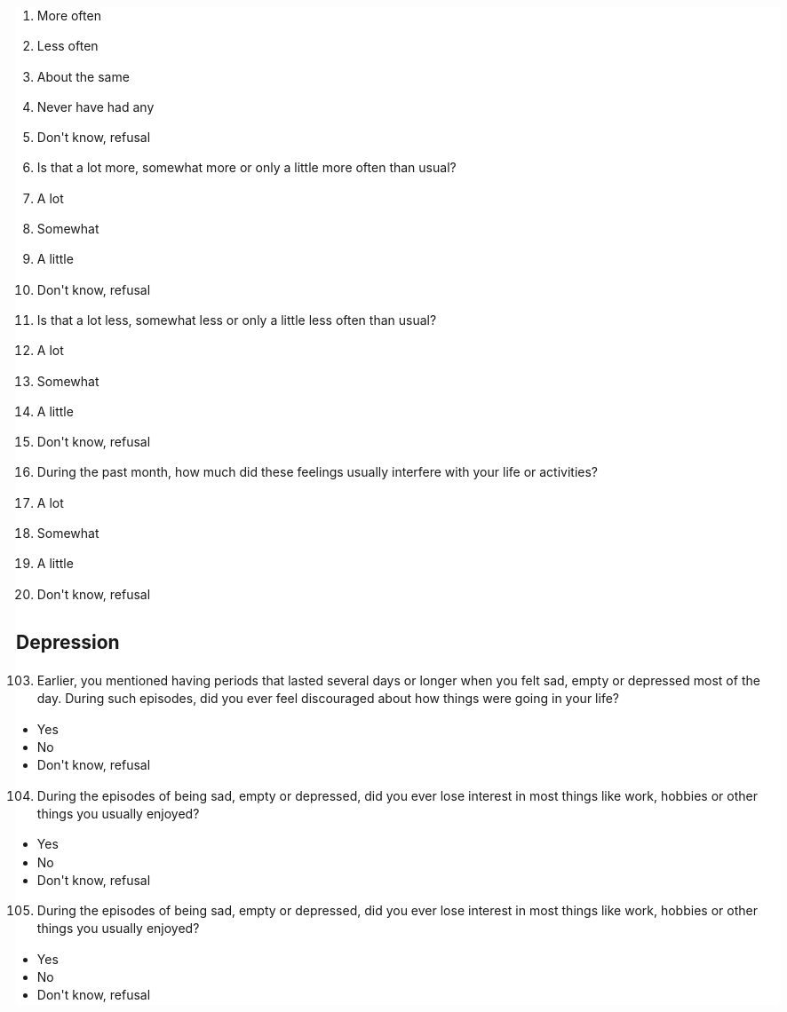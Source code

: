 1.  More often
2.  Less often
3.  About the same
4.  Never have had any
5.  Don't know, refusal

100. Is that a lot more, somewhat more or only a little more often than
usual?

1.  A lot
2.  Somewhat
3.  A little
4.  Don't know, refusal

101. Is that a lot less, somewhat less or only a little less often than
usual?

1.  A lot
2.  Somewhat
3.  A little
4.  Don't know, refusal

102. During the past month, how much did these feelings usually
interfere with your life or activities?

1.  A lot
2.  Somewhat
3.  A little
4.  Don't know, refusal

## Depression

103. Earlier, you mentioned having periods that lasted several days or
longer when you felt sad, empty or depressed most of the day. During
such episodes, did you ever feel discouraged about how things were going
in your life?

- Yes
- No
- Don't know, refusal

104. During the episodes of being sad, empty or depressed, did you ever
lose interest in most things like work, hobbies or other things you
usually enjoyed?

- Yes
- No
- Don't know, refusal

105. During the episodes of being sad, empty or depressed, did you ever
lose interest in most things like work, hobbies or other things you
usually enjoyed?

- Yes
- No
- Don't know, refusal
